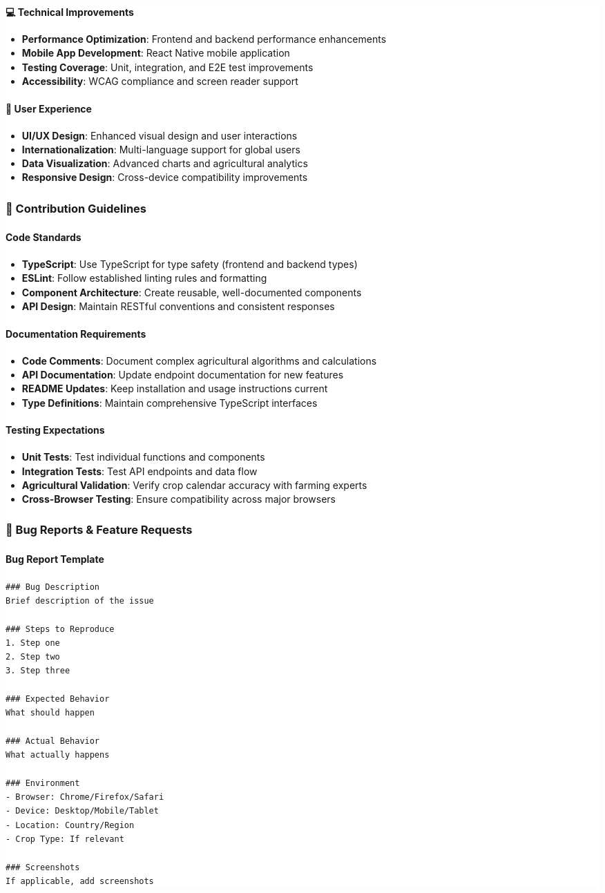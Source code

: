#### **💻 Technical Improvements**
- **Performance Optimization**: Frontend and backend performance enhancements
- **Mobile App Development**: React Native mobile application
- **Testing Coverage**: Unit, integration, and E2E test improvements
- **Accessibility**: WCAG compliance and screen reader support

#### **🎨 User Experience**
- **UI/UX Design**: Enhanced visual design and user interactions
- **Internationalization**: Multi-language support for global users
- **Data Visualization**: Advanced charts and agricultural analytics
- **Responsive Design**: Cross-device compatibility improvements

### **📝 Contribution Guidelines**

#### **Code Standards**
- **TypeScript**: Use TypeScript for type safety (frontend and backend types)
- **ESLint**: Follow established linting rules and formatting
- **Component Architecture**: Create reusable, well-documented components
- **API Design**: Maintain RESTful conventions and consistent responses

#### **Documentation Requirements**
- **Code Comments**: Document complex agricultural algorithms and calculations
- **API Documentation**: Update endpoint documentation for new features
- **README Updates**: Keep installation and usage instructions current
- **Type Definitions**: Maintain comprehensive TypeScript interfaces

#### **Testing Expectations**
- **Unit Tests**: Test individual functions and components
- **Integration Tests**: Test API endpoints and data flow
- **Agricultural Validation**: Verify crop calendar accuracy with farming experts
- **Cross-Browser Testing**: Ensure compatibility across major browsers

### **🐛 Bug Reports & Feature Requests**

#### **Bug Report Template**
```
### Bug Description
Brief description of the issue

### Steps to Reproduce
1. Step one
2. Step two
3. Step three

### Expected Behavior
What should happen

### Actual Behavior  
What actually happens

### Environment
- Browser: Chrome/Firefox/Safari
- Device: Desktop/Mobile/Tablet
- Location: Country/Region
- Crop Type: If relevant

### Screenshots
If applicable, add screenshots
```
